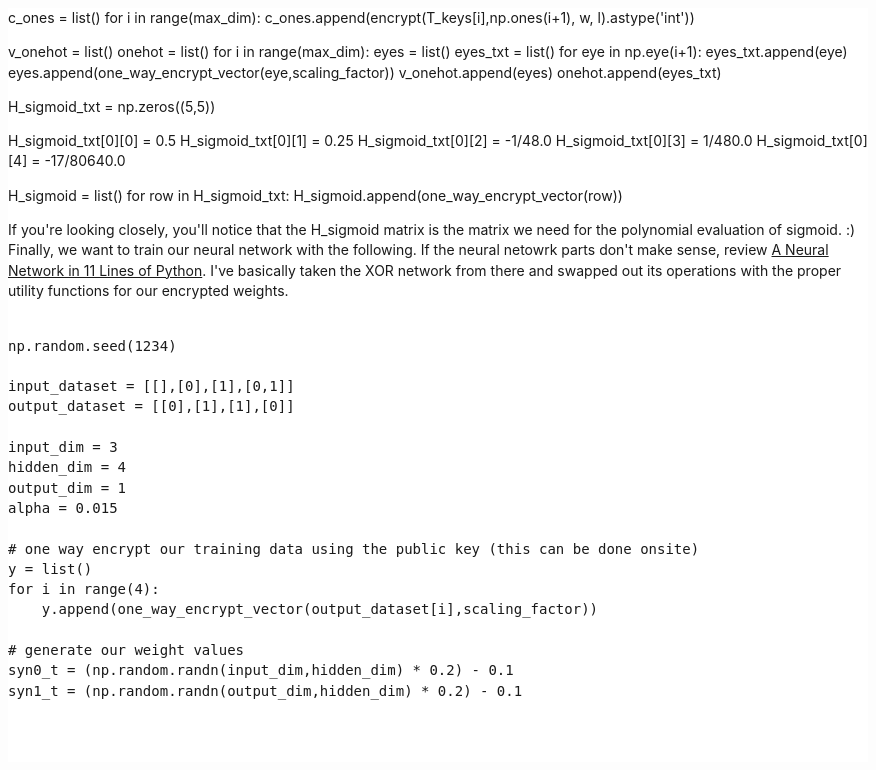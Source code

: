 c_ones = list()
for i in range(max_dim):
    c_ones.append(encrypt(T_keys[i],np.ones(i+1), w, l).astype('int'))
    
v_onehot = list()
onehot = list()
for i in range(max_dim):
    eyes = list()
    eyes_txt = list()
    for eye in np.eye(i+1):
        eyes_txt.append(eye)
        eyes.append(one_way_encrypt_vector(eye,scaling_factor))
    v_onehot.append(eyes)
    onehot.append(eyes_txt)

H_sigmoid_txt = np.zeros((5,5))

H_sigmoid_txt[0][0] = 0.5
H_sigmoid_txt[0][1] = 0.25
H_sigmoid_txt[0][2] = -1/48.0
H_sigmoid_txt[0][3] = 1/480.0
H_sigmoid_txt[0][4] = -17/80640.0

H_sigmoid = list()
for row in H_sigmoid_txt:
    H_sigmoid.append(one_way_encrypt_vector(row))


</pre>

If you're looking closely, you'll notice that the H_sigmoid matrix is the matrix we need for the polynomial evaluation of sigmoid. :) Finally, we want to train our neural network with the following. If the neural netowrk parts don't make sense, review <a href="iamtrask.github.io/2015/07/12/basic-python-network/">A Neural Network in 11 Lines of Python</a>. I've basically taken the XOR network from there and swapped out its operations with the proper utility functions for our encrypted weights.

<pre class="brush: python">

np.random.seed(1234)

input_dataset = [[],[0],[1],[0,1]]
output_dataset = [[0],[1],[1],[0]]

input_dim = 3
hidden_dim = 4
output_dim = 1
alpha = 0.015

# one way encrypt our training data using the public key (this can be done onsite)
y = list()
for i in range(4):
    y.append(one_way_encrypt_vector(output_dataset[i],scaling_factor))

# generate our weight values
syn0_t = (np.random.randn(input_dim,hidden_dim) * 0.2) - 0.1
syn1_t = (np.random.randn(output_dim,hidden_dim) * 0.2) - 0.1
